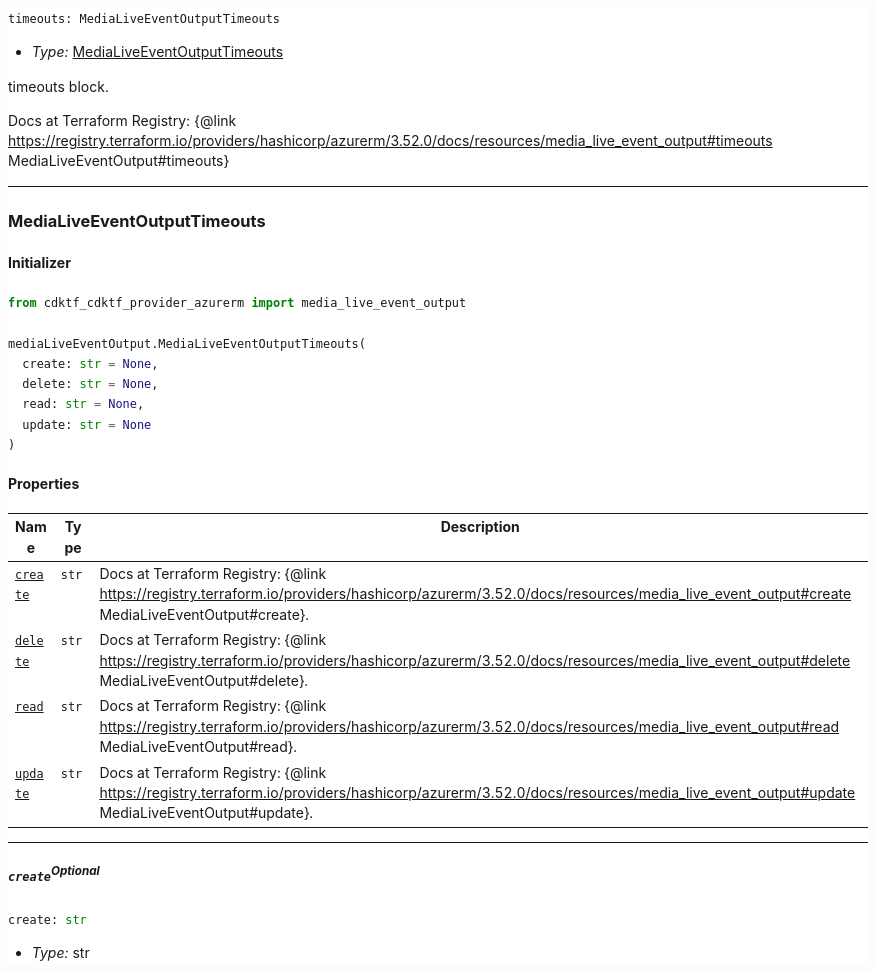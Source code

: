 ```python
timeouts: MediaLiveEventOutputTimeouts
```

- *Type:* <a href="#@cdktf/provider-azurerm.mediaLiveEventOutput.MediaLiveEventOutputTimeouts">MediaLiveEventOutputTimeouts</a>

timeouts block.

Docs at Terraform Registry: {@link https://registry.terraform.io/providers/hashicorp/azurerm/3.52.0/docs/resources/media_live_event_output#timeouts MediaLiveEventOutput#timeouts}

---

### MediaLiveEventOutputTimeouts <a name="MediaLiveEventOutputTimeouts" id="@cdktf/provider-azurerm.mediaLiveEventOutput.MediaLiveEventOutputTimeouts"></a>

#### Initializer <a name="Initializer" id="@cdktf/provider-azurerm.mediaLiveEventOutput.MediaLiveEventOutputTimeouts.Initializer"></a>

```python
from cdktf_cdktf_provider_azurerm import media_live_event_output

mediaLiveEventOutput.MediaLiveEventOutputTimeouts(
  create: str = None,
  delete: str = None,
  read: str = None,
  update: str = None
)
```

#### Properties <a name="Properties" id="Properties"></a>

| **Name** | **Type** | **Description** |
| --- | --- | --- |
| <code><a href="#@cdktf/provider-azurerm.mediaLiveEventOutput.MediaLiveEventOutputTimeouts.property.create">create</a></code> | <code>str</code> | Docs at Terraform Registry: {@link https://registry.terraform.io/providers/hashicorp/azurerm/3.52.0/docs/resources/media_live_event_output#create MediaLiveEventOutput#create}. |
| <code><a href="#@cdktf/provider-azurerm.mediaLiveEventOutput.MediaLiveEventOutputTimeouts.property.delete">delete</a></code> | <code>str</code> | Docs at Terraform Registry: {@link https://registry.terraform.io/providers/hashicorp/azurerm/3.52.0/docs/resources/media_live_event_output#delete MediaLiveEventOutput#delete}. |
| <code><a href="#@cdktf/provider-azurerm.mediaLiveEventOutput.MediaLiveEventOutputTimeouts.property.read">read</a></code> | <code>str</code> | Docs at Terraform Registry: {@link https://registry.terraform.io/providers/hashicorp/azurerm/3.52.0/docs/resources/media_live_event_output#read MediaLiveEventOutput#read}. |
| <code><a href="#@cdktf/provider-azurerm.mediaLiveEventOutput.MediaLiveEventOutputTimeouts.property.update">update</a></code> | <code>str</code> | Docs at Terraform Registry: {@link https://registry.terraform.io/providers/hashicorp/azurerm/3.52.0/docs/resources/media_live_event_output#update MediaLiveEventOutput#update}. |

---

##### `create`<sup>Optional</sup> <a name="create" id="@cdktf/provider-azurerm.mediaLiveEventOutput.MediaLiveEventOutputTimeouts.property.create"></a>

```python
create: str
```

- *Type:* str
